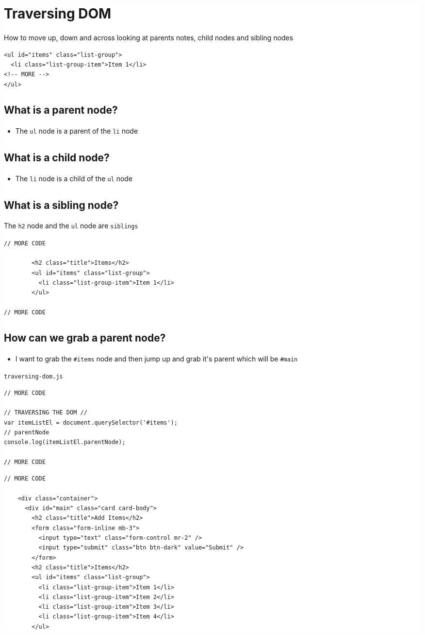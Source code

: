 # Traversing DOM
How to move up, down and across looking at parents notes, child nodes and sibling nodes

```
<ul id="items" class="list-group">
  <li class="list-group-item">Item 1</li>
<!-- MORE -->
</ul>
```

## What is a parent node?
* The `ul` node is a parent of the `li` node

## What is a child node?
* The `li` node is a child of the `ul` node

## What is a sibling node?
The `h2` node and the `ul` node are `siblings`

```
// MORE CODE

        <h2 class="title">Items</h2>
        <ul id="items" class="list-group">
          <li class="list-group-item">Item 1</li>
        </ul>

// MORE CODE
```

## How can we grab a parent node?
* I want to grab the `#items` node and then jump up and grab it's parent which will be `#main`

`traversing-dom.js`

```
// MORE CODE

// TRAVERSING THE DOM //
var itemListEl = document.querySelector('#items');
// parentNode
console.log(itemListEl.parentNode);

// MORE CODE
```

```
// MORE CODE

    <div class="container">
      <div id="main" class="card card-body">
        <h2 class="title">Add Items</h2>
        <form class="form-inline mb-3">
          <input type="text" class="form-control mr-2" />
          <input type="submit" class="btn btn-dark" value="Submit" />
        </form>
        <h2 class="title">Items</h2>
        <ul id="items" class="list-group">
          <li class="list-group-item">Item 1</li>
          <li class="list-group-item">Item 2</li>
          <li class="list-group-item">Item 3</li>
          <li class="list-group-item">Item 4</li>
        </ul>
```
